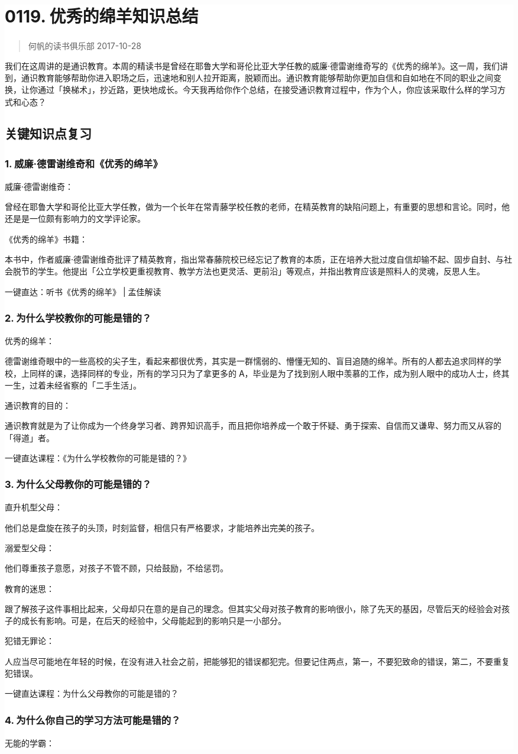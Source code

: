 # 0119. 优秀的绵羊知识总结
> 何帆的读书俱乐部
2017-10-28

我们在这周讲的是通识教育。本周的精读书是曾经在耶鲁大学和哥伦比亚大学任教的威廉·德雷谢维奇写的《优秀的绵羊》。这一周，我们讲到，通识教育能够帮助你进入职场之后，迅速地和别人拉开距离，脱颖而出。通识教育能够帮助你更加自信和自如地在不同的职业之间变换，让你通过「换梯术」，抄近路，更快地成长。今天我再给你作个总结，在接受通识教育过程中，作为个人，你应该采取什么样的学习方式和心态？

## 关键知识点复习
### 1. 威廉·德雷谢维奇和《优秀的绵羊》

威廉·德雷谢维奇：

曾经在耶鲁大学和哥伦比亚大学任教，做为一个长年在常青藤学校任教的老师，在精英教育的缺陷问题上，有重要的思想和言论。同时，他还是是一位颇有影响力的文学评论家。

《优秀的绵羊》书籍：

本书中，作者威廉·德雷谢维奇批评了精英教育，指出常春藤院校已经忘记了教育的本质，正在培养大批过度自信却输不起、固步自封、与社会脱节的学生。他提出「公立学校更重视教育、教学方法也更灵活、更前沿」等观点，并指出教育应该是照料人的灵魂，反思人生。

一键直达：听书《优秀的绵羊》 | 孟佳解读

### 2. 为什么学校教你的可能是错的？

优秀的绵羊：

德雷谢维奇眼中的一些高校的尖子生，看起来都很优秀，其实是一群懦弱的、懵懂无知的、盲目追随的绵羊。所有的人都去追求同样的学校，上同样的课，选择同样的专业，所有的学习只为了拿更多的 A，毕业是为了找到别人眼中羡慕的工作，成为别人眼中的成功人士，终其一生，过着未经省察的「二手生活」。

通识教育的目的：

通识教育就是为了让你成为一个终身学习者、跨界知识高手，而且把你培养成一个敢于怀疑、勇于探索、自信而又谦卑、努力而又从容的「得道」者。

一键直达课程：《为什么学校教你的可能是错的？》

### 3. 为什么父母教你的可能是错的？
直升机型父母：

他们总是盘旋在孩子的头顶，时刻监督，相信只有严格要求，才能培养出完美的孩子。

溺爱型父母：

他们尊重孩子意愿，对孩子不管不顾，只给鼓励，不给惩罚。

教育的迷思：

跟了解孩子这件事相比起来，父母却只在意的是自己的理念。但其实父母对孩子教育的影响很小，除了先天的基因，尽管后天的经验会对孩子的成长有影响。可是，在后天的经验中，父母能起到的影响只是一小部分。

犯错无罪论： 

人应当尽可能地在年轻的时候，在没有进入社会之前，把能够犯的错误都犯完。但要记住两点，第一，不要犯致命的错误，第二，不要重复犯错误。

一键直达课程：为什么父母教你的可能是错的？

### 4. 为什么你自己的学习方法可能是错的？
无能的学霸：
